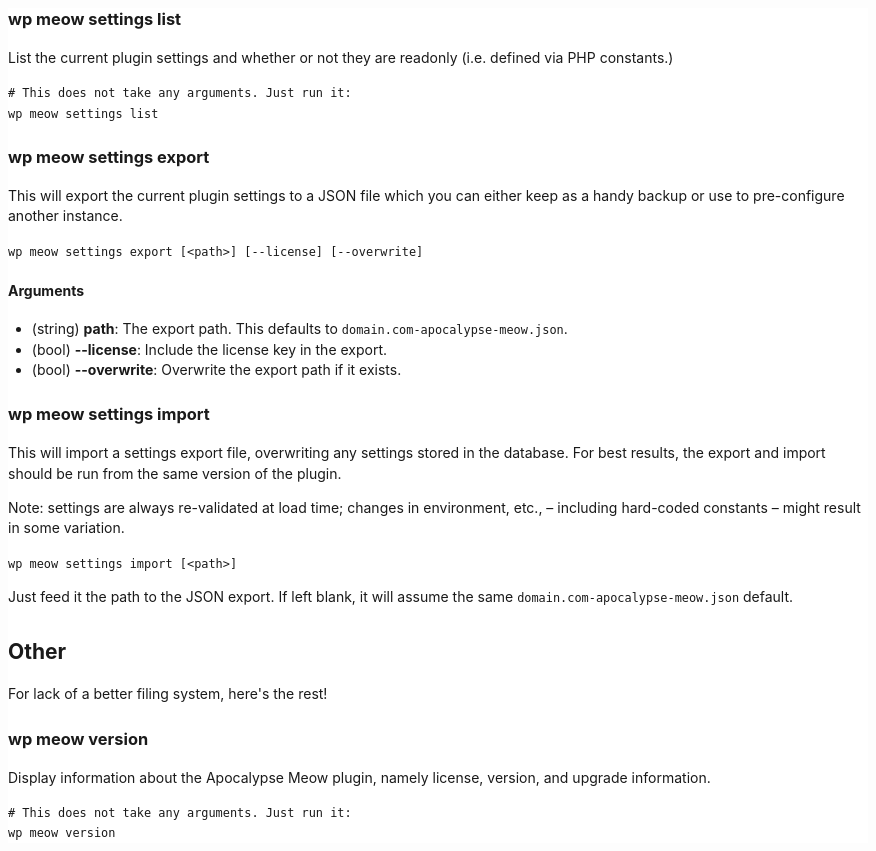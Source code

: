 

### wp meow settings list

List the current plugin settings and whether or not they are readonly (i.e. defined via PHP constants.)

```
# This does not take any arguments. Just run it:
wp meow settings list
```



### wp meow settings export

This will export the current plugin settings to a JSON file which you can either keep as a handy backup or use to pre-configure another instance.

```
wp meow settings export [<path>] [--license] [--overwrite]
```

#### Arguments

 * (string) **path**: The export path. This defaults to `domain.com-apocalypse-meow.json`.
 * (bool) **--license**: Include the license key in the export.
 * (bool) **--overwrite**: Overwrite the export path if it exists.



### wp meow settings import

This will import a settings export file, overwriting any settings stored in the database. For best results, the export and import should be run from the same version of the plugin.

Note: settings are always re-validated at load time; changes in environment, etc., – including hard-coded constants – might result in some variation.

```
wp meow settings import [<path>]
```

Just feed it the path to the JSON export. If left blank, it will assume the same `domain.com-apocalypse-meow.json` default.



## Other

For lack of a better filing system, here's the rest!



### wp meow version

Display information about the Apocalypse Meow plugin, namely license, version, and upgrade information.

```
# This does not take any arguments. Just run it:
wp meow version
```
